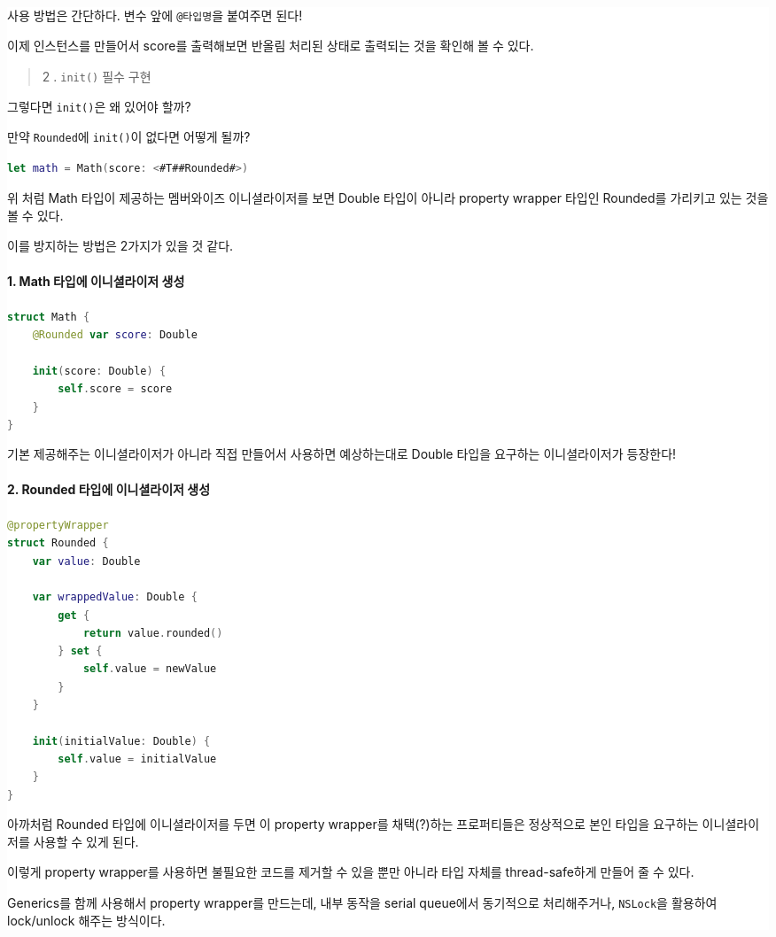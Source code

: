 사용 방법은 간단하다. 변수 앞에 `@타입명`을 붙여주면 된다! 

이제 인스턴스를 만들어서 score를 출력해보면 반올림 처리된 상태로 출력되는 것을 확인해 볼 수 있다. 

> 2 . `init()` 필수 구현

그렇다면 `init()`은 왜 있어야 할까? 

만약 `Rounded`에 `init()`이 없다면 어떻게 될까?
```swift
let math = Math(score: <#T##Rounded#>)
```

위 처럼 Math 타입이 제공하는 멤버와이즈 이니셜라이저를 보면 Double 타입이 아니라 property wrapper 타입인 Rounded를 가리키고 있는 것을 볼 수 있다. 

이를 방지하는 방법은 2가지가 있을 것 같다. 

#### 1. Math 타입에 이니셜라이저 생성

```swift
struct Math {
    @Rounded var score: Double
    
    init(score: Double) {
        self.score = score
    }
}
```
기본 제공해주는 이니셜라이저가 아니라 직접 만들어서 사용하면 예상하는대로 Double 타입을 요구하는 이니셜라이저가 등장한다!

#### 2. Rounded 타입에 이니셜라이저 생성 

```swift
@propertyWrapper
struct Rounded {
    var value: Double
    
    var wrappedValue: Double {
        get {
            return value.rounded()
        } set {
            self.value = newValue
        }
    }
    
    init(initialValue: Double) {
        self.value = initialValue
    }
}
```
아까처럼 Rounded 타입에 이니셜라이저를 두면 이 property wrapper를 채택(?)하는 프로퍼티들은 정상적으로 본인 타입을 요구하는 이니셜라이저를 사용할 수 있게 된다. 

이렇게 property wrapper를 사용하면 불필요한 코드를 제거할 수 있을 뿐만 아니라 타입 자체를 thread-safe하게 만들어 줄 수 있다. 

Generics를 함께 사용해서 property wrapper를 만드는데, 내부 동작을 serial queue에서 동기적으로 처리해주거나, `NSLock`을 활용하여 lock/unlock 해주는 방식이다. 
